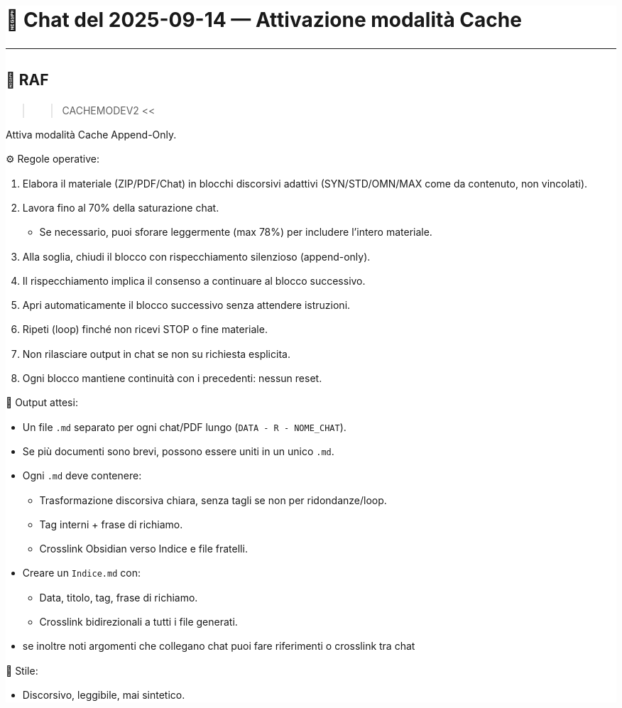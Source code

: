 # 📅 Chat del 2025-09-14 — Attivazione modalità Cache

---

## 👤 **RAF**

>> CACHEMODEV2 <<

Attiva modalità Cache Append-Only.



⚙️ Regole operative:

1. Elabora il materiale (ZIP/PDF/Chat) in blocchi discorsivi adattivi (SYN/STD/OMN/MAX come da contenuto, non vincolati).

2. Lavora fino al 70% della saturazione chat.  

   - Se necessario, puoi sforare leggermente (max 78%) per includere l’intero materiale.  

3. Alla soglia, chiudi il blocco con rispecchiamento silenzioso (append-only).  

4. Il rispecchiamento implica il consenso a continuare al blocco successivo.  

5. Apri automaticamente il blocco successivo senza attendere istruzioni.  

6. Ripeti (loop) finché non ricevi STOP o fine materiale.  

7. Non rilasciare output in chat se non su richiesta esplicita.  

8. Ogni blocco mantiene continuità con i precedenti: nessun reset.  



📌 Output attesi:

- Un file `.md` separato per ogni chat/PDF lungo (`DATA - R - NOME_CHAT`).  

- Se più documenti sono brevi, possono essere uniti in un unico `.md`.  

- Ogni `.md` deve contenere:

  - Trasformazione discorsiva chiara, senza tagli se non per ridondanze/loop.  

  - Tag interni + frase di richiamo.  

  - Crosslink Obsidian verso Indice e file fratelli.  

- Creare un `Indice.md` con:

  - Data, titolo, tag, frase di richiamo.  

  - Crosslink bidirezionali a tutti i file generati.  

- se inoltre noti argomenti che collegano chat puoi fare riferimenti o crosslink tra chat



🔧 Stile:

- Discorsivo, leggibile, mai sintetico.  
